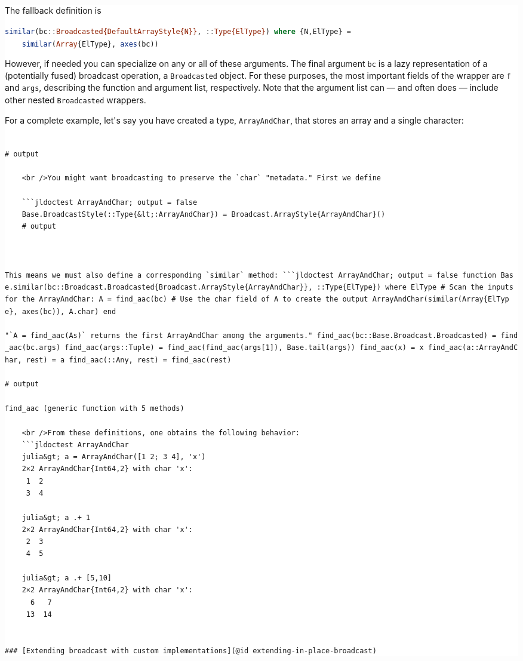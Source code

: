 The fallback definition is

```julia
similar(bc::Broadcasted{DefaultArrayStyle{N}}, ::Type{ElType}) where {N,ElType} =
    similar(Array{ElType}, axes(bc))
```

However, if needed you can specialize on any or all of these arguments. The final argument `bc` is a lazy representation of a (potentially fused) broadcast operation, a `Broadcasted` object. For these purposes, the most important fields of the wrapper are `f` and `args`, describing the function and argument list, respectively. Note that the argument list can — and often does — include other nested `Broadcasted` wrappers.

For a complete example, let's say you have created a type, `ArrayAndChar`, that stores an array and a single character:

```jldoctest ArrayAndChar; output = false struct ArrayAndChar{T,N} <: AbstractArray{T,N} data::Array{T,N} char::Char end Base.size(A::ArrayAndChar) = size(A.data) Base.getindex(A::ArrayAndChar{T,N}, inds::Vararg{Int,N}) where {T,N} = A.data[inds...] val, > 

# output

    <br />You might want broadcasting to preserve the `char` "metadata." First we define
    
    ```jldoctest ArrayAndChar; output = false
    Base.BroadcastStyle(::Type{&lt;:ArrayAndChar}) = Broadcast.ArrayStyle{ArrayAndChar}()
    # output
    
    

This means we must also define a corresponding `similar` method: ```jldoctest ArrayAndChar; output = false function Base.similar(bc::Broadcast.Broadcasted{Broadcast.ArrayStyle{ArrayAndChar}}, ::Type{ElType}) where ElType # Scan the inputs for the ArrayAndChar: A = find_aac(bc) # Use the char field of A to create the output ArrayAndChar(similar(Array{ElType}, axes(bc)), A.char) end

"`A = find_aac(As)` returns the first ArrayAndChar among the arguments." find_aac(bc::Base.Broadcast.Broadcasted) = find_aac(bc.args) find_aac(args::Tuple) = find_aac(find_aac(args[1]), Base.tail(args)) find_aac(x) = x find_aac(a::ArrayAndChar, rest) = a find_aac(::Any, rest) = find_aac(rest)

# output

find_aac (generic function with 5 methods)

    <br />From these definitions, one obtains the following behavior:
    ```jldoctest ArrayAndChar
    julia&gt; a = ArrayAndChar([1 2; 3 4], 'x')
    2×2 ArrayAndChar{Int64,2} with char 'x':
     1  2
     3  4
    
    julia&gt; a .+ 1
    2×2 ArrayAndChar{Int64,2} with char 'x':
     2  3
     4  5
    
    julia&gt; a .+ [5,10]
    2×2 ArrayAndChar{Int64,2} with char 'x':
      6   7
     13  14
    

### [Extending broadcast with custom implementations](@id extending-in-place-broadcast)

```